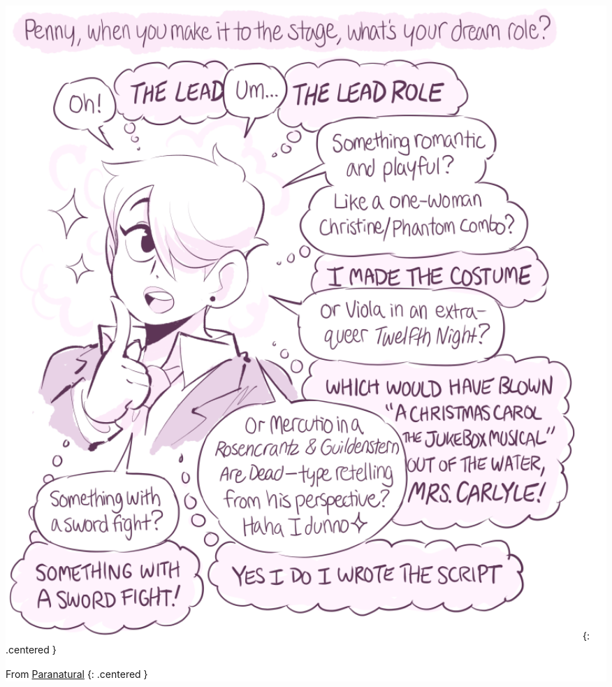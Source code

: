 ![Penny from Paranatural being very extra](/public/mh-2025/penny.png)
{: .centered }

From [Paranatural](https://www.paranatural.net/comic/archive)
{: .centered }

